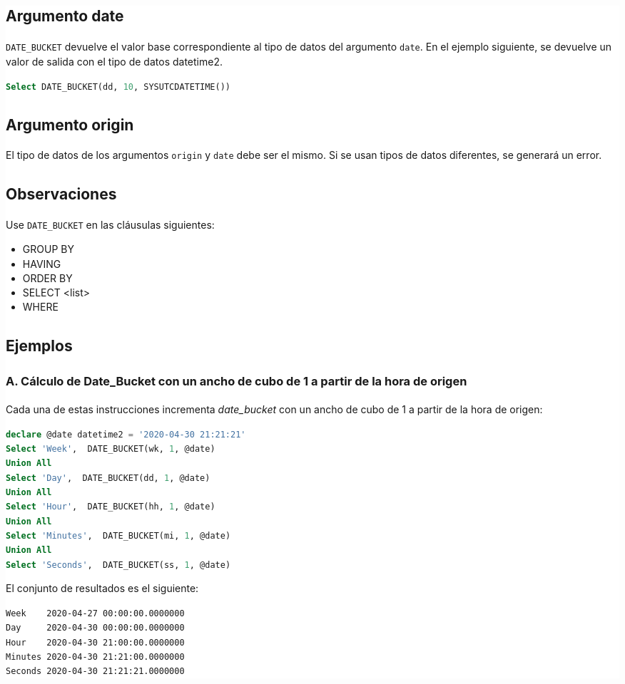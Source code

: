 ## <a name="date-argument"></a>Argumento date

`DATE_BUCKET` devuelve el valor base correspondiente al tipo de datos del argumento `date`. En el ejemplo siguiente, se devuelve un valor de salida con el tipo de datos datetime2.

```sql
Select DATE_BUCKET(dd, 10, SYSUTCDATETIME())
```

## <a name="origin-argument"></a>Argumento origin

El tipo de datos de los argumentos `origin` y `date` debe ser el mismo. Si se usan tipos de datos diferentes, se generará un error.

## <a name="remarks"></a>Observaciones

Use `DATE_BUCKET` en las cláusulas siguientes:

+ GROUP BY
+ HAVING
+ ORDER BY
+ SELECT \<list>
+ WHERE

## <a name="examples"></a>Ejemplos

### <a name="a-calculating-date_bucket-with-a-bucket-width-of-1-from-the-origin-time"></a>A. Cálculo de Date_Bucket con un ancho de cubo de 1 a partir de la hora de origen

Cada una de estas instrucciones incrementa *date_bucket* con un ancho de cubo de 1 a partir de la hora de origen:

```sql
declare @date datetime2 = '2020-04-30 21:21:21'
Select 'Week',  DATE_BUCKET(wk, 1, @date)
Union All
Select 'Day',  DATE_BUCKET(dd, 1, @date)
Union All
Select 'Hour',  DATE_BUCKET(hh, 1, @date)
Union All
Select 'Minutes',  DATE_BUCKET(mi, 1, @date)
Union All
Select 'Seconds',  DATE_BUCKET(ss, 1, @date)
```

El conjunto de resultados es el siguiente:

```txt
Week    2020-04-27 00:00:00.0000000
Day     2020-04-30 00:00:00.0000000
Hour    2020-04-30 21:00:00.0000000
Minutes 2020-04-30 21:21:00.0000000
Seconds 2020-04-30 21:21:21.0000000
```
